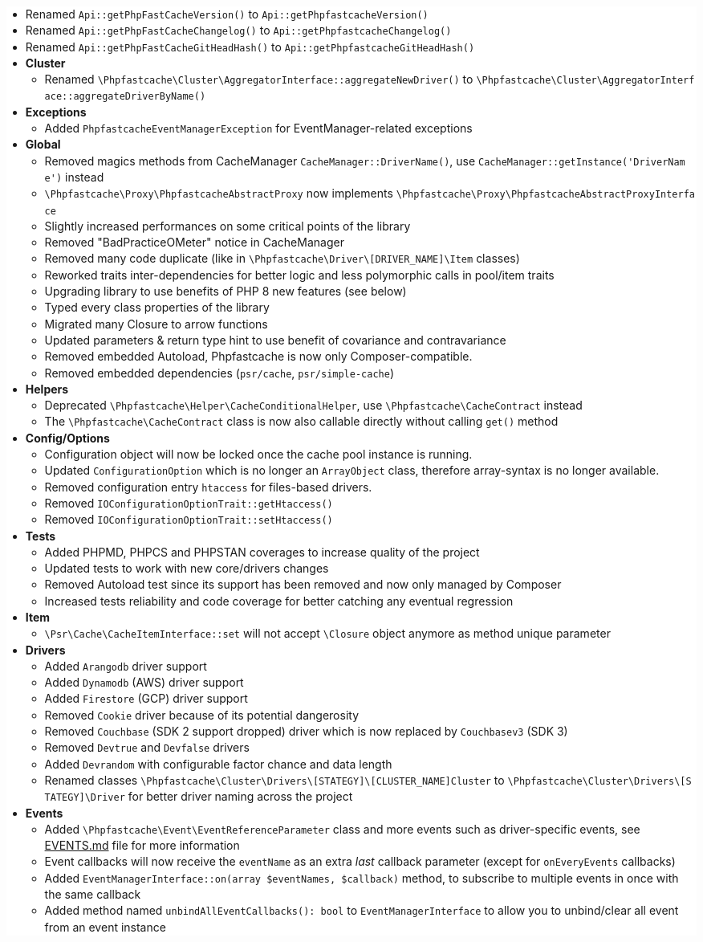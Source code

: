   - Renamed `Api::getPhpFastCacheVersion()` to `Api::getPhpfastcacheVersion()`
  - Renamed `Api::getPhpFastCacheChangelog()` to `Api::getPhpfastcacheChangelog()`
  - Renamed `Api::getPhpFastCacheGitHeadHash()` to `Api::getPhpfastcacheGitHeadHash()`
- __Cluster__
  - Renamed `\Phpfastcache\Cluster\AggregatorInterface::aggregateNewDriver()` to `\Phpfastcache\Cluster\AggregatorInterface::aggregateDriverByName()` 
- __Exceptions__
  - Added `PhpfastcacheEventManagerException` for EventManager-related exceptions
- __Global__
  - Removed magics methods from CacheManager `CacheManager::DriverName()`, use `CacheManager::getInstance('DriverName')` instead
  - `\Phpfastcache\Proxy\PhpfastcacheAbstractProxy` now implements `\Phpfastcache\Proxy\PhpfastcacheAbstractProxyInterface`
  - Slightly increased performances on some critical points of the library
  - Removed "BadPracticeOMeter" notice in CacheManager
  - Removed many code duplicate (like in `\Phpfastcache\Driver\[DRIVER_NAME]\Item` classes)
  - Reworked traits inter-dependencies for better logic and less polymorphic calls in pool/item traits
  - Upgrading library to use benefits of PHP 8 new features (see below)
  - Typed every class properties of the library
  - Migrated many Closure to arrow functions
  - Updated parameters & return type hint to use benefit of covariance and contravariance
  - Removed embedded Autoload, Phpfastcache is now only Composer-compatible.
  - Removed embedded dependencies (`psr/cache`, `psr/simple-cache`)
- __Helpers__
  - Deprecated `\Phpfastcache\Helper\CacheConditionalHelper`, use `\Phpfastcache\CacheContract` instead
  - The `\Phpfastcache\CacheContract` class is now also callable directly without calling `get()` method
- __Config/Options__
  - Configuration object will now be locked once the cache pool instance is running. 
  - Updated `ConfigurationOption` which is no longer an `ArrayObject` class, therefore array-syntax is no longer available.
  - Removed configuration entry `htaccess` for files-based drivers.
  - Removed `IOConfigurationOptionTrait::getHtaccess()`
  - Removed `IOConfigurationOptionTrait::setHtaccess()`
- __Tests__
  - Added PHPMD, PHPCS and PHPSTAN coverages to increase quality of the project
  - Updated tests to work with new core/drivers changes
  - Removed Autoload test since its support has been removed and now only managed by Composer
  - Increased tests reliability and code coverage for better catching any eventual regression 
- __Item__
  - `\Psr\Cache\CacheItemInterface::set` will not accept `\Closure` object anymore as method unique parameter
- __Drivers__
  - Added `Arangodb` driver support
  - Added `Dynamodb` (AWS) driver support
  - Added `Firestore` (GCP) driver support
  - Removed `Cookie` driver because of its potential dangerosity
  - Removed `Couchbase` (SDK 2 support dropped) driver which is now replaced by `Couchbasev3` (SDK 3)
  - Removed `Devtrue` and `Devfalse` drivers
  - Added `Devrandom` with configurable factor chance and data length
  - Renamed classes `\Phpfastcache\Cluster\Drivers\[STATEGY]\[CLUSTER_NAME]Cluster` to `\Phpfastcache\Cluster\Drivers\[STATEGY]\Driver` for better driver naming across the project
- __Events__
  - Added `\Phpfastcache\Event\EventReferenceParameter` class and more events such as driver-specific events, see [EVENTS.md](./docs/EVENTS.md) file for more information
  - Event callbacks will now receive the `eventName` as an extra _last_ callback parameter (except for `onEveryEvents` callbacks)
  - Added `EventManagerInterface::on(array $eventNames, $callback)` method, to subscribe to multiple events in once with the same callback
  - Added method named `unbindAllEventCallbacks(): bool` to `EventManagerInterface` to allow you to unbind/clear all event from an event instance